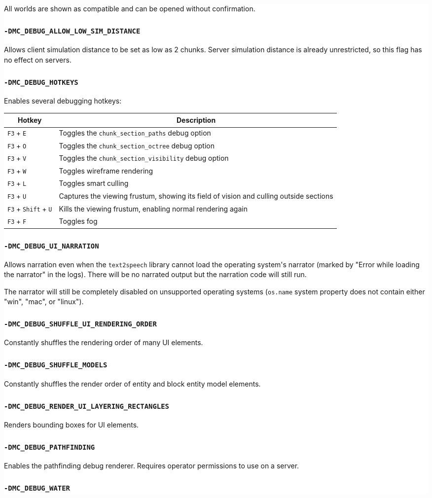 All worlds are shown as compatible and can be opened without confirmation.

### `-DMC_DEBUG_ALLOW_LOW_SIM_DISTANCE`

Allows client simulation distance to be set as low as 2 chunks. Server simulation distance is already unrestricted, so this flag has no effect on servers.

### `-DMC_DEBUG_HOTKEYS`

Enables several debugging hotkeys:

| Hotkey               | Description                                                                            |
| -------------------- | -------------------------------------------------------------------------------------- |
| `F3` + `E`           | Toggles the `chunk_section_paths` debug option                                         |
| `F3` + `O`           | Toggles the `chunk_section_octree` debug option                                        |
| `F3` + `V`           | Toggles the `chunk_section_visibility` debug option                                    |
| `F3` + `W`           | Toggles wireframe rendering                                                            |
| `F3` + `L`           | Toggles smart culling                                                                  |
| `F3` + `U`           | Captures the viewing frustum, showing its field of vision and culling outside sections |
| `F3` + `Shift` + `U` | Kills the viewing frustum, enabling normal rendering again                             |
| `F3` + `F`           | Toggles fog                                                                            |

### `-DMC_DEBUG_UI_NARRATION`

Allows narration even when the `text2speech` library cannot load the operating system's narrator (marked by "Error while loading the narrator" in the logs). There will be no narrated output but the narration code will still run.

The narrator will still be completely disabled on unsupported operating systems (`os.name` system property does not contain either "win", "mac", or "linux").

### `-DMC_DEBUG_SHUFFLE_UI_RENDERING_ORDER`

Constantly shuffles the rendering order of many UI elements.

### `-DMC_DEBUG_SHUFFLE_MODELS`

Constantly shuffles the render order of entity and block entity model elements.

### `-DMC_DEBUG_RENDER_UI_LAYERING_RECTANGLES`

Renders bounding boxes for UI elements.

### `-DMC_DEBUG_PATHFINDING`

Enables the pathfinding debug renderer. Requires operator permissions to use on a server.

### `-DMC_DEBUG_WATER`
